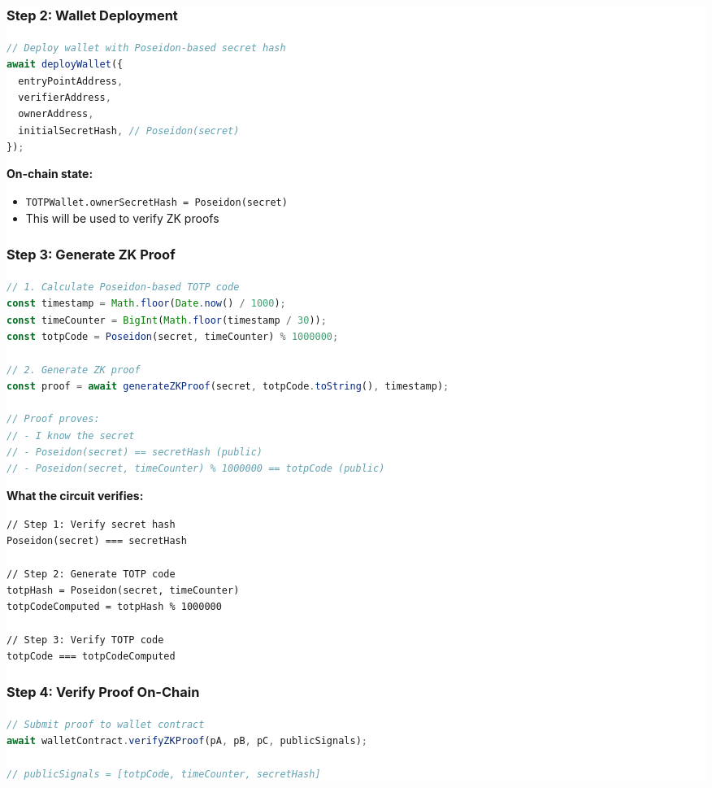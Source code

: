 ### Step 2: Wallet Deployment

```typescript
// Deploy wallet with Poseidon-based secret hash
await deployWallet({
  entryPointAddress,
  verifierAddress,
  ownerAddress,
  initialSecretHash, // Poseidon(secret)
});
```

**On-chain state:**
- `TOTPWallet.ownerSecretHash = Poseidon(secret)`
- This will be used to verify ZK proofs

### Step 3: Generate ZK Proof

```typescript
// 1. Calculate Poseidon-based TOTP code
const timestamp = Math.floor(Date.now() / 1000);
const timeCounter = BigInt(Math.floor(timestamp / 30));
const totpCode = Poseidon(secret, timeCounter) % 1000000;

// 2. Generate ZK proof
const proof = await generateZKProof(secret, totpCode.toString(), timestamp);

// Proof proves:
// - I know the secret
// - Poseidon(secret) == secretHash (public)
// - Poseidon(secret, timeCounter) % 1000000 == totpCode (public)
```

**What the circuit verifies:**
```circom
// Step 1: Verify secret hash
Poseidon(secret) === secretHash

// Step 2: Generate TOTP code
totpHash = Poseidon(secret, timeCounter)
totpCodeComputed = totpHash % 1000000

// Step 3: Verify TOTP code
totpCode === totpCodeComputed
```

### Step 4: Verify Proof On-Chain

```typescript
// Submit proof to wallet contract
await walletContract.verifyZKProof(pA, pB, pC, publicSignals);

// publicSignals = [totpCode, timeCounter, secretHash]
```
